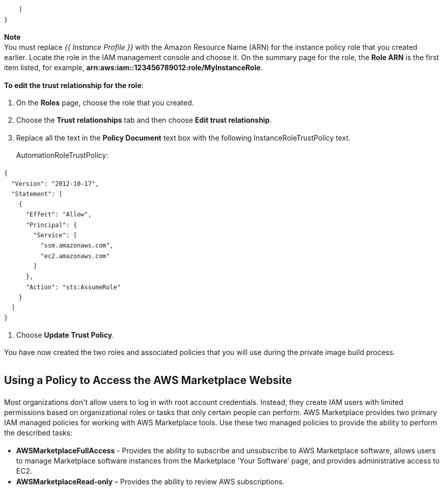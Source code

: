    ```
       ]
   }
   ```
**Note**  
 You must replace *\{\{ Instance Profile \}\}* with the Amazon Resource Name \(ARN\) for the instance policy role that you created earlier\. Locate the role in the IAM management console and choose it\. On the summary page for the role, the **Role ARN** is the first item listed, for example, **arn:aws:iam::123456789012:role/MyInstanceRole**\. 

 **To edit the trust relationship for the role**: 

1.  On the **Roles** page, choose the role that you created\. 

1.  Choose the **Trust relationships** tab and then choose **Edit trust relationship**\. 

1.  Replace all the text in the **Policy Document** text box with the following InstanceRoleTrustPolicy text\. 

    AutomationRoleTrustPolicy: 

   ```
   {
     "Version": "2012-10-17",
     "Statement": [
       {
         "Effect": "Allow",
         "Principal": {
           "Service": [
             "ssm.amazonaws.com",
             "ec2.amazonaws.com"
           ]
         },
         "Action": "sts:AssumeRole"
       }
     ]
   }
   ```

1.  Choose **Update Trust Policy**\. 

 You have now created the two roles and associated policies that you will use during the private image build process\. 

## Using a Policy to Access the AWS Marketplace Website<a name="using-a-policy-to-access-the-aws-marketplace-website"></a>

 Most organizations don't allow users to log in with root account credentials\. Instead, they create IAM users with limited permissions based on organizational roles or tasks that only certain people can perform\. AWS Marketplace provides two primary IAM managed policies for working with AWS Marketplace tools\. Use these two managed policies to provide the ability to perform the described tasks: 
+  **AWSMarketplaceFullAccess** \- Provides the ability to subscribe and unsubscribe to AWS Marketplace software, allows users to manage Marketplace software instances from the Marketplace 'Your Software' page, and provides administrative access to EC2\. 
+  **AWSMarketplaceRead\-only** – Provides the ability to review AWS subscriptions\. 
